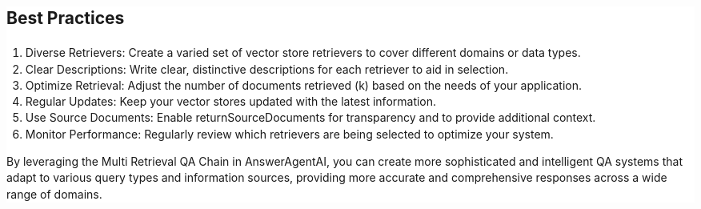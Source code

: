 ## Best Practices

1. Diverse Retrievers: Create a varied set of vector store retrievers to cover different domains or data types.
2. Clear Descriptions: Write clear, distinctive descriptions for each retriever to aid in selection.
3. Optimize Retrieval: Adjust the number of documents retrieved (k) based on the needs of your application.
4. Regular Updates: Keep your vector stores updated with the latest information.
5. Use Source Documents: Enable returnSourceDocuments for transparency and to provide additional context.
6. Monitor Performance: Regularly review which retrievers are being selected to optimize your system.

By leveraging the Multi Retrieval QA Chain in AnswerAgentAI, you can create more sophisticated and intelligent QA systems that adapt to various query types and information sources, providing more accurate and comprehensive responses across a wide range of domains.
